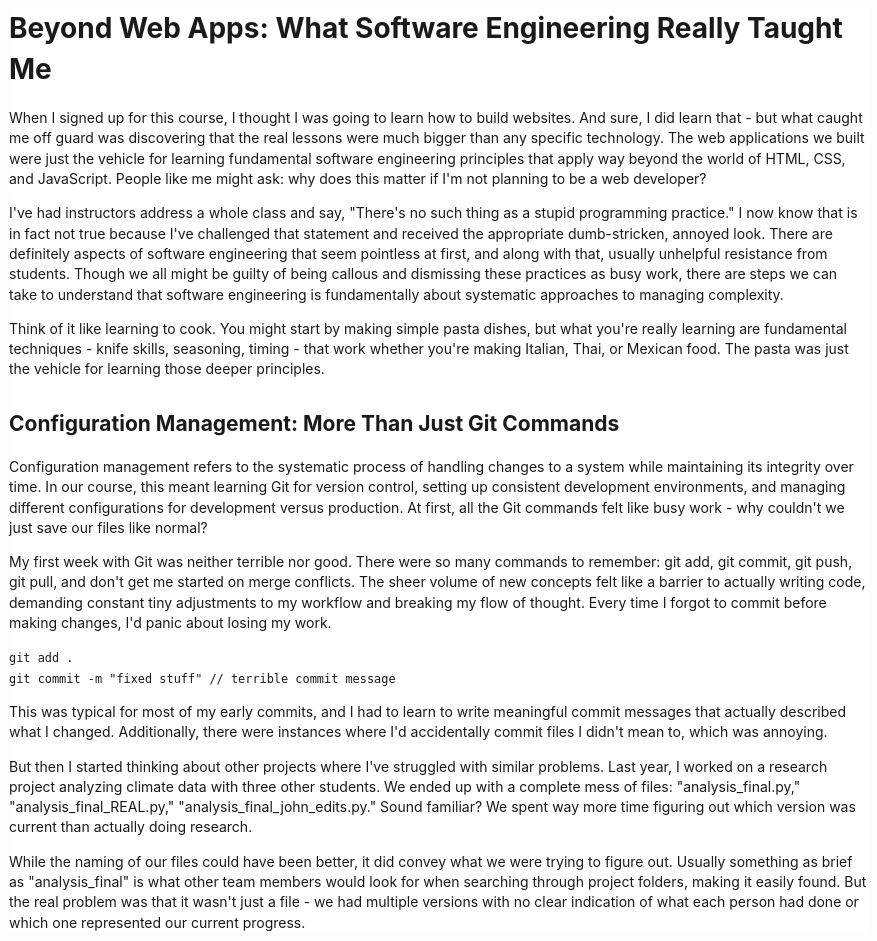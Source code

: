 # Beyond Web Apps: What Software Engineering Really Taught Me

When I signed up for this course, I thought I was going to learn how to build websites. And sure, I did learn that - but what caught me off guard was discovering that the real lessons were much bigger than any specific technology. The web applications we built were just the vehicle for learning fundamental software engineering principles that apply way beyond the world of HTML, CSS, and JavaScript. People like me might ask: why does this matter if I'm not planning to be a web developer? 

I've had instructors address a whole class and say, "There's no such thing as a stupid programming practice." I now know that is in fact not true because I've challenged that statement and received the appropriate dumb-stricken, annoyed look. There are definitely aspects of software engineering that seem pointless at first, and along with that, usually unhelpful resistance from students. Though we all might be guilty of being callous and dismissing these practices as busy work, there are steps we can take to understand that software engineering is fundamentally about systematic approaches to managing complexity.

Think of it like learning to cook. You might start by making simple pasta dishes, but what you're really learning are fundamental techniques - knife skills, seasoning, timing - that work whether you're making Italian, Thai, or Mexican food. The pasta was just the vehicle for learning those deeper principles.

## Configuration Management: More Than Just Git Commands

Configuration management refers to the systematic process of handling changes to a system while maintaining its integrity over time. In our course, this meant learning Git for version control, setting up consistent development environments, and managing different configurations for development versus production. At first, all the Git commands felt like busy work - why couldn't we just save our files like normal?

My first week with Git was neither terrible nor good. There were so many commands to remember: git add, git commit, git push, git pull, and don't get me started on merge conflicts. The sheer volume of new concepts felt like a barrier to actually writing code, demanding constant tiny adjustments to my workflow and breaking my flow of thought. Every time I forgot to commit before making changes, I'd panic about losing my work.

```
git add .
git commit -m "fixed stuff" // terrible commit message
```

This was typical for most of my early commits, and I had to learn to write meaningful commit messages that actually described what I changed. Additionally, there were instances where I'd accidentally commit files I didn't mean to, which was annoying.

But then I started thinking about other projects where I've struggled with similar problems. Last year, I worked on a research project analyzing climate data with three other students. We ended up with a complete mess of files: "analysis_final.py," "analysis_final_REAL.py," "analysis_final_john_edits.py." Sound familiar? We spent way more time figuring out which version was current than actually doing research. 

While the naming of our files could have been better, it did convey what we were trying to figure out. Usually something as brief as "analysis_final" is what other team members would look for when searching through project folders, making it easily found. But the real problem was that it wasn't just a file - we had multiple versions with no clear indication of what each person had done or which one represented our current progress.
